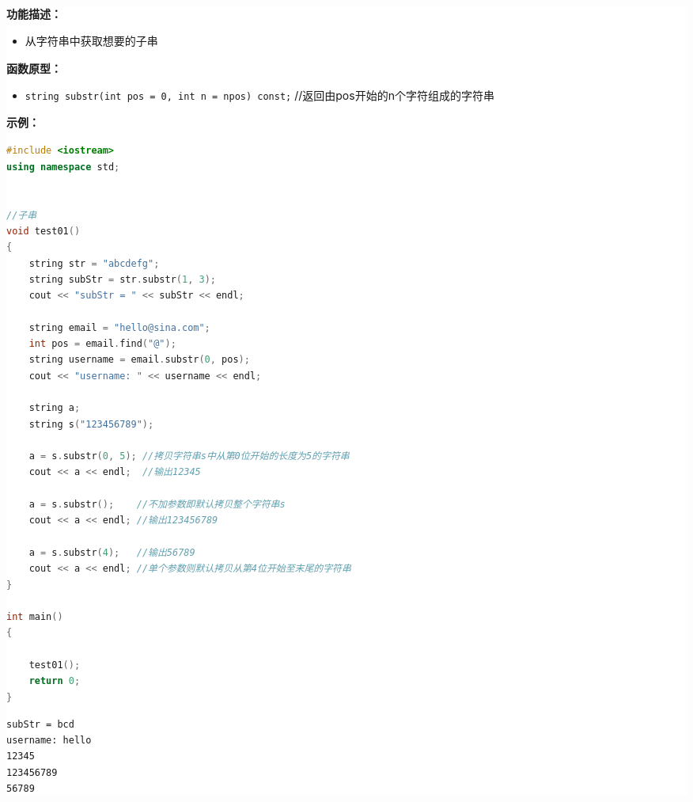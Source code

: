 **功能描述：**

* 从字符串中获取想要的子串

**函数原型：**

* `string substr(int pos = 0, int n = npos) const;`   //返回由pos开始的n个字符组成的字符串




**示例：**

```C++
#include <iostream>
using namespace std;


//子串
void test01()
{
	string str = "abcdefg";
	string subStr = str.substr(1, 3);
	cout << "subStr = " << subStr << endl;

	string email = "hello@sina.com";
	int pos = email.find("@");
	string username = email.substr(0, pos);
	cout << "username: " << username << endl;

	string a;
	string s("123456789");

	a = s.substr(0, 5); //拷贝字符串s中从第0位开始的长度为5的字符串
	cout << a << endl;	//输出12345

	a = s.substr();	   //不加参数即默认拷贝整个字符串s
	cout << a << endl; //输出123456789

	a = s.substr(4);   //输出56789
	cout << a << endl; //单个参数则默认拷贝从第4位开始至末尾的字符串
}

int main()
{

	test01();
	return 0;
}
```

```
subStr = bcd
username: hello
12345
123456789
56789
```
